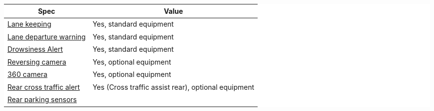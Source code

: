 <table class="table table-striped border">
	<thead>
			<tr>
			<th>
				Spec
			</th>
			<th>
				Value
			</th>
			</tr>
	</thead>
	<tbody>
		<tr>
			<td>
				<a href="/technology/driverassistance/lanekeepingassist/">Lane keeping</a>
			</td>
			<td>
				Yes, standard equipment
			</td>
		</tr>
		<tr>
			<td>
				<a href="/technology/driverassistance/lanedeparturewarning/">Lane departure warning</a>
			</td>
			<td>
				Yes, standard equipment
			</td>
		</tr>
		<tr>
			<td>
				<a href="/technology/driverassistance/driverdrowsinessdetection/">Drowsiness Alert</a>
			</td>
			<td>
				Yes, standard equipment
			</td>
		</tr>
		<tr>
			<td>
				<a href="/technology/sensorsandcameras/cameras/">Reversing camera</a>
			</td>
			<td>
				Yes, optional equipment
			</td>
		</tr>
		<tr>
			<td>
				<a href="/technology/sensorsandcameras/cameras/">360 camera</a>
			</td>
			<td>
				Yes, optional equipment
			</td>
		</tr>
		<tr>
			<td>
				<a href="/technology/driverassistance/rearcrosstrafficalert/">Rear cross traffic alert</a>
			</td>
			<td>
				Yes (Cross traffic assist rear), optional equipment
			</td>
		</tr>
		<tr>
			<td>
				<a href="/technology/sensorsandcameras/ultrasonic/">Rear parking sensors</a>
			</td>